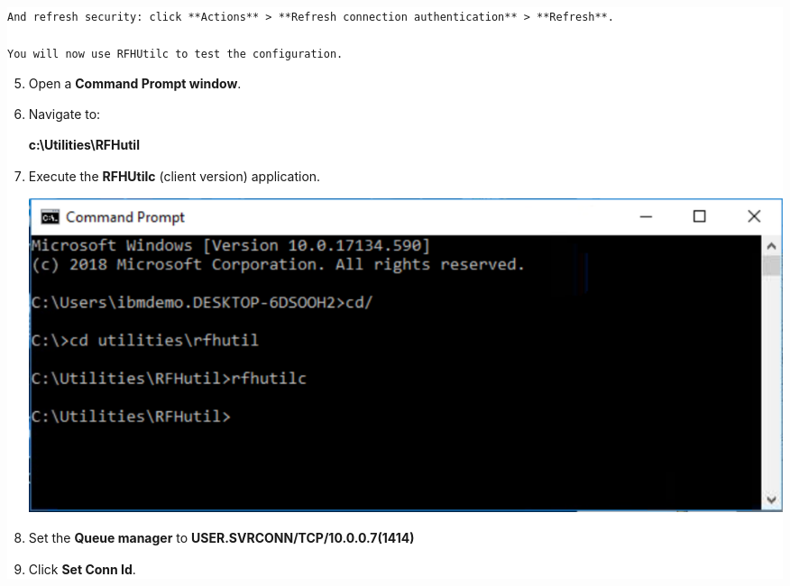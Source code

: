 	And refresh security: click **Actions** > **Refresh connection authentication** > **Refresh**.
	
	You will now use RFHUtilc to test the configuration.

5. Open a **Command Prompt window**.

6. Navigate to:

	**c:\\Utilities\\RFHutil**

7. Execute the **RFHUtilc** (client version) application.

	![](./images/image67.png)

8. Set the **Queue manager** to **USER.SVRCONN/TCP/10.0.0.7(1414)**

9. Click **Set Conn Id**.
